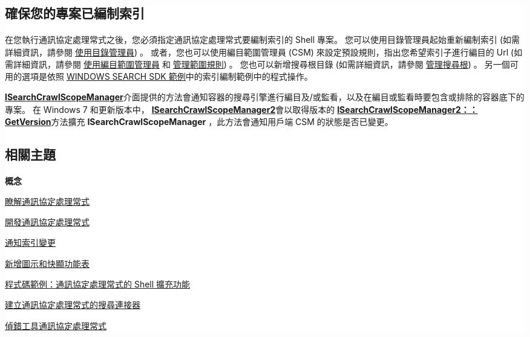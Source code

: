 ## <a name="ensuring-that-your-items-are-indexed"></a>確保您的專案已編制索引

在您執行通訊協定處理常式之後，您必須指定通訊協定處理常式要編制索引的 Shell 專案。 您可以使用目錄管理員起始重新編制索引 (如需詳細資訊，請參閱 [使用目錄管理員](-search-3x-wds-mngidx-catalog-manager.md)) 。 或者，您也可以使用編目範圍管理員 (CSM) 來設定預設規則，指出您希望索引子進行編目的 Url (如需詳細資訊，請參閱 [使用編目範圍管理員](-search-3x-wds-extidx-csm.md) 和 [管理範圍規則](-search-3x-wds-extidx-csm-scoperules.md)) 。 您也可以新增搜尋根目錄 (如需詳細資訊，請參閱 [管理搜尋根](-search-3x-wds-extidx-csm-searchroots.md)) 。 另一個可用的選項是依照 [WINDOWS SEARCH SDK 範例](https://www.microsoft.com/downloads/details.aspx?FamilyID=645300AE-5E7A-4CE7-95F0-49793F8F76E8)中的索引編制範例中的程式操作。

[**ISearchCrawlScopeManager**](/windows/desktop/api/Searchapi/nn-searchapi-isearchcrawlscopemanager)介面提供的方法會通知容器的搜尋引擎進行編目及/或監看，以及在編目或監看時要包含或排除的容器底下的專案。 在 Windows 7 和更新版本中， [**ISearchCrawlScopeManager2**](/windows/desktop/api/Searchapi/nn-searchapi-isearchcrawlscopemanager2)會以取得版本的 [**ISearchCrawlScopeManager2：： GetVersion**](/windows/desktop/api/Searchapi/nf-searchapi-isearchcrawlscopemanager2-getversion)方法擴充 **ISearchCrawlScopeManager** ，此方法會通知用戶端 CSM 的狀態是否已變更。

## <a name="related-topics"></a>相關主題

<dl> <dt>

**概念**
</dt> <dt>

[瞭解通訊協定處理常式](-search-3x-wds-extidx-prot-implementing.md)
</dt> <dt>

[開發通訊協定處理常式](-search-3x-wds-phaddins.md)
</dt> <dt>

[通知索引變更](-search-3x-wds-notifyingofchanges.md)
</dt> <dt>

[新增圖示和快顯功能表](-search-3x-wds-ph-ui-extensions.md)
</dt> <dt>

[程式碼範例：通訊協定處理常式的 Shell 擴充功能](-search-3x-wds-ph-ui-samplecode.md)
</dt> <dt>

[建立通訊協定處理常式的搜尋連接器](-search-3x-wds-ph-search-connector.md)
</dt> <dt>

[偵錯工具通訊協定處理常式](-search-ws-protocolhandlertesting.md)
</dt> </dl>

 

 
